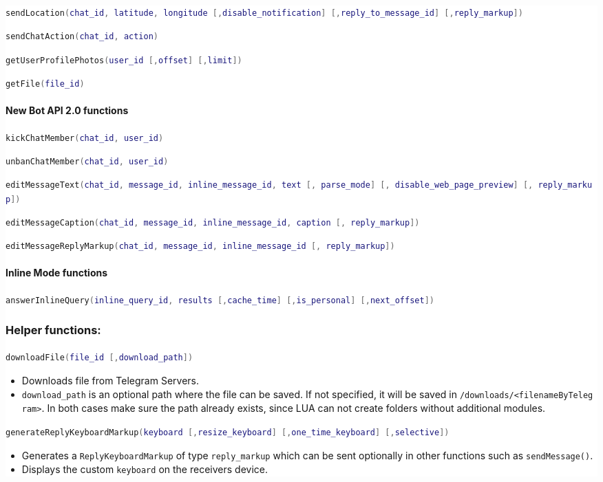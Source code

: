 ```lua
sendLocation(chat_id, latitude, longitude [,disable_notification] [,reply_to_message_id] [,reply_markup])
```
```lua
sendChatAction(chat_id, action)
```
```lua
getUserProfilePhotos(user_id [,offset] [,limit])
```
```lua
getFile(file_id)
```

#### New Bot API 2.0 functions

```lua
kickChatMember(chat_id, user_id)
```

```lua
unbanChatMember(chat_id, user_id)
```

```lua
editMessageText(chat_id, message_id, inline_message_id, text [, parse_mode] [, disable_web_page_preview] [, reply_markup])
```

```lua
editMessageCaption(chat_id, message_id, inline_message_id, caption [, reply_markup])
```

```lua
editMessageReplyMarkup(chat_id, message_id, inline_message_id [, reply_markup])
```

#### Inline Mode functions

```lua
answerInlineQuery(inline_query_id, results [,cache_time] [,is_personal] [,next_offset])
```
### Helper functions:


```lua
downloadFile(file_id [,download_path])
```
- Downloads file from Telegram Servers.
- `download_path` is an optional path where the file can be saved. If not specified, it will be saved in `/downloads/<filenameByTelegram>`. In both cases make sure the path already exists, since LUA can not create folders without additional modules.

```lua
generateReplyKeyboardMarkup(keyboard [,resize_keyboard] [,one_time_keyboard] [,selective])
```
- Generates a `ReplyKeyboardMarkup` of type `reply_markup` which can be sent optionally in other functions such as `sendMessage()`.
- Displays the custom `keyboard` on the receivers device.
